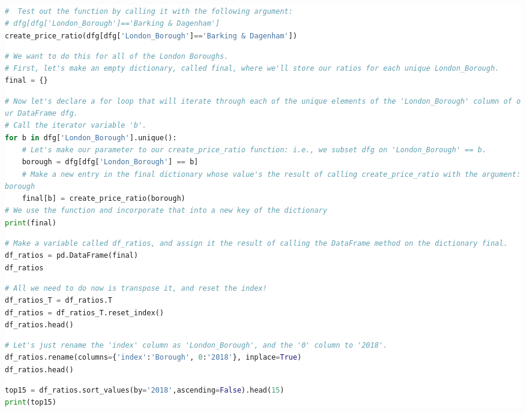 ```python
#  Test out the function by calling it with the following argument:
# dfg[dfg['London_Borough']=='Barking & Dagenham']
create_price_ratio(dfg[dfg['London_Borough']=='Barking & Dagenham'])
```

```python
# We want to do this for all of the London Boroughs. 
# First, let's make an empty dictionary, called final, where we'll store our ratios for each unique London_Borough.
final = {}
```

```python
# Now let's declare a for loop that will iterate through each of the unique elements of the 'London_Borough' column of our DataFrame dfg.
# Call the iterator variable 'b'. 
for b in dfg['London_Borough'].unique():
    # Let's make our parameter to our create_price_ratio function: i.e., we subset dfg on 'London_Borough' == b. 
    borough = dfg[dfg['London_Borough'] == b]
    # Make a new entry in the final dictionary whose value's the result of calling create_price_ratio with the argument: borough
    final[b] = create_price_ratio(borough)
# We use the function and incorporate that into a new key of the dictionary 
print(final) 
```

```python
# Make a variable called df_ratios, and assign it the result of calling the DataFrame method on the dictionary final. 
df_ratios = pd.DataFrame(final)
df_ratios
```

```python
# All we need to do now is transpose it, and reset the index! 
df_ratios_T = df_ratios.T
df_ratios = df_ratios_T.reset_index()
df_ratios.head()
```

```python
# Let's just rename the 'index' column as 'London_Borough', and the '0' column to '2018'.
df_ratios.rename(columns={'index':'Borough', 0:'2018'}, inplace=True)
df_ratios.head()
```

```python
top15 = df_ratios.sort_values(by='2018',ascending=False).head(15)
print(top15)

```

